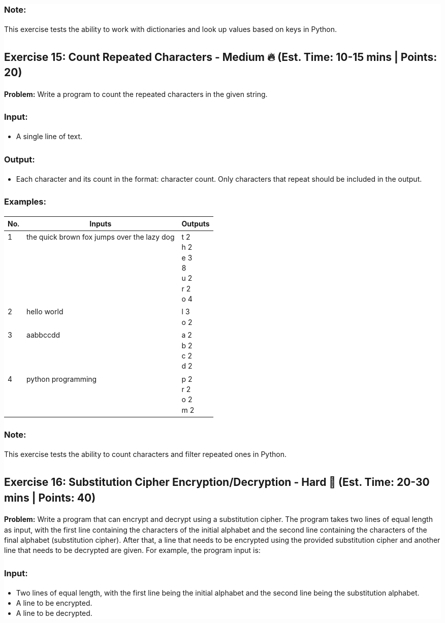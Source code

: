 ### Note:
This exercise tests the ability to work with dictionaries and look up values based on keys in Python.



## Exercise 15: Count Repeated Characters - Medium 🔥 (Est. Time: 10-15 mins | Points: 20)

**Problem:** Write a program to count the repeated characters in the given string.

### Input:
- A single line of text.

### Output:
- Each character and its count in the format: character count. Only characters that repeat should be included in the output.

### Examples:

| No. | Inputs                             | Outputs                           |
| --- | ---------------------------------- | --------------------------------- |
| 1   | the quick brown fox jumps over the lazy dog | t 2<br>h 2<br>e 3<br>  8<br>u 2<br>r 2<br>o 4 |
| 2   | hello world                        | l 3<br>o 2                        |
| 3   | aabbccdd                           | a 2<br>b 2<br>c 2<br>d 2          |
| 4   | python programming                 | p 2<br>r 2<br>o 2<br>m 2          |

### Note:
This exercise tests the ability to count characters and filter repeated ones in Python.






## Exercise 16: Substitution Cipher Encryption/Decryption - Hard 🥵 (Est. Time: 20-30 mins | Points: 40)

**Problem:** Write a program that can encrypt and decrypt using a substitution cipher. The program takes two lines of equal length as input, with the first line containing the characters of the initial alphabet and the second line containing the characters of the final alphabet (substitution cipher). After that, a line that needs to be encrypted using the provided substitution cipher and another line that needs to be decrypted are given. For example, the program input is:

### Input:
- Two lines of equal length, with the first line being the initial alphabet and the second line being the substitution alphabet.
- A line to be encrypted.
- A line to be decrypted.
